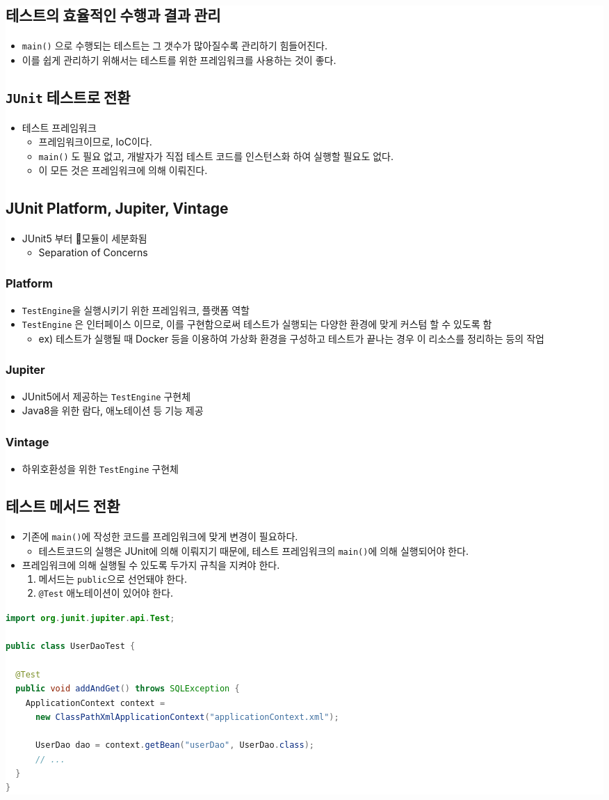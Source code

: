 ## 테스트의 효율적인 수행과 결과 관리

- `main()` 으로 수행되는 테스트는 그 갯수가 많아질수록 관리하기 힘들어진다.
- 이를 쉽게 관리하기 위해서는 테스트를 위한 프레임워크를 사용하는 것이 좋다.

## `JUnit` 테스트로 전환

- 테스트 프레임워크
	- 프레임워크이므로, IoC이다.
	- `main()` 도 필요 없고, 개발자가 직접 테스트 코드를 인스턴스화 하여 실행할 필요도 없다.
	- 이 모든 것은 프레임워크에 의해 이뤄진다.

## JUnit Platform, Jupiter, Vintage

- JUnit5 부터 모듈이 세분화됨
	- Separation of Concerns

### Platform

- `TestEngine`을 실행시키기 위한 프레임워크, 플랫폼 역할
- `TestEngine` 은 인터페이스 이므로, 이를 구현함으로써 테스트가 실행되는 다양한 환경에 맞게 커스텀 할 수 있도록 함
	- ex) 테스트가 실행될 때 Docker 등을 이용하여 가상화 환경을 구성하고 테스트가 끝나는 경우 이 리소스를 정리하는 등의 작업

### Jupiter

- JUnit5에서 제공하는 `TestEngine` 구현체
- Java8을 위한 람다, 애노테이션 등 기능 제공

### Vintage

- 하위호환성을 위한 `TestEngine` 구현체

## 테스트 메서드 전환

- 기존에 `main()`에 작성한 코드를 프레임워크에 맞게 변경이 필요하다.
	- 테스트코드의 실행은 JUnit에 의해 이뤄지기 때문에, 테스트 프레임워크의 `main()`에 의해 실행되어야 한다.
- 프레임워크에 의해 실행될 수 있도록 두가지 규칙을 지켜야 한다.
	1. 메서드는 `public`으로 선언돼야 한다.
	2. `@Test` 애노테이션이 있어야 한다.

```java
import org.junit.jupiter.api.Test;

public class UserDaoTest {

  @Test
  public void addAndGet() throws SQLException {
    ApplicationContext context =
      new ClassPathXmlApplicationContext("applicationContext.xml");

      UserDao dao = context.getBean("userDao", UserDao.class);
      // ...
  }
}
```
